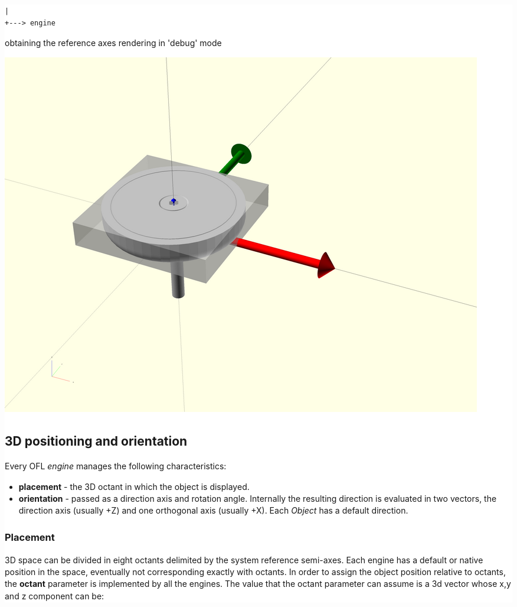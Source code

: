     |
    +---> engine

obtaining the reference axes rendering in 'debug' mode

![Modified verb invocation](../../../pics/foundation/800x600/pic-2.png)

## 3D positioning and orientation

Every OFL *engine* manages the following characteristics:

* **placement** - the 3D octant in which the object is displayed.
* **orientation** - passed as a direction axis and rotation angle. Internally the resulting direction is evaluated in two vectors, the direction axis (usually +Z) and one orthogonal axis (usually +X). Each *Object* has a default direction.

### Placement

3D space can be divided in eight octants delimited by the system reference semi-axes. Each engine has a default or native position in the space, eventually not corresponding exactly with octants. In order to assign the object position relative to octants, the **octant** parameter is implemented by all the engines. The value that the octant parameter can assume is a 3d vector whose x,y and z component can be:
